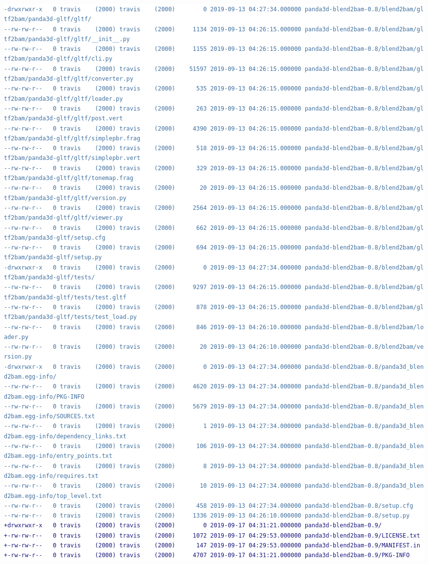 ```diff
-drwxrwxr-x   0 travis    (2000) travis    (2000)        0 2019-09-13 04:27:34.000000 panda3d-blend2bam-0.8/blend2bam/gltf2bam/panda3d-gltf/gltf/
--rw-rw-r--   0 travis    (2000) travis    (2000)     1134 2019-09-13 04:26:15.000000 panda3d-blend2bam-0.8/blend2bam/gltf2bam/panda3d-gltf/gltf/__init__.py
--rw-rw-r--   0 travis    (2000) travis    (2000)     1155 2019-09-13 04:26:15.000000 panda3d-blend2bam-0.8/blend2bam/gltf2bam/panda3d-gltf/gltf/cli.py
--rw-rw-r--   0 travis    (2000) travis    (2000)    51597 2019-09-13 04:26:15.000000 panda3d-blend2bam-0.8/blend2bam/gltf2bam/panda3d-gltf/gltf/converter.py
--rw-rw-r--   0 travis    (2000) travis    (2000)      535 2019-09-13 04:26:15.000000 panda3d-blend2bam-0.8/blend2bam/gltf2bam/panda3d-gltf/gltf/loader.py
--rw-rw-r--   0 travis    (2000) travis    (2000)      263 2019-09-13 04:26:15.000000 panda3d-blend2bam-0.8/blend2bam/gltf2bam/panda3d-gltf/gltf/post.vert
--rw-rw-r--   0 travis    (2000) travis    (2000)     4390 2019-09-13 04:26:15.000000 panda3d-blend2bam-0.8/blend2bam/gltf2bam/panda3d-gltf/gltf/simplepbr.frag
--rw-rw-r--   0 travis    (2000) travis    (2000)      518 2019-09-13 04:26:15.000000 panda3d-blend2bam-0.8/blend2bam/gltf2bam/panda3d-gltf/gltf/simplepbr.vert
--rw-rw-r--   0 travis    (2000) travis    (2000)      329 2019-09-13 04:26:15.000000 panda3d-blend2bam-0.8/blend2bam/gltf2bam/panda3d-gltf/gltf/tonemap.frag
--rw-rw-r--   0 travis    (2000) travis    (2000)       20 2019-09-13 04:26:15.000000 panda3d-blend2bam-0.8/blend2bam/gltf2bam/panda3d-gltf/gltf/version.py
--rw-rw-r--   0 travis    (2000) travis    (2000)     2564 2019-09-13 04:26:15.000000 panda3d-blend2bam-0.8/blend2bam/gltf2bam/panda3d-gltf/gltf/viewer.py
--rw-rw-r--   0 travis    (2000) travis    (2000)      662 2019-09-13 04:26:15.000000 panda3d-blend2bam-0.8/blend2bam/gltf2bam/panda3d-gltf/setup.cfg
--rw-rw-r--   0 travis    (2000) travis    (2000)      694 2019-09-13 04:26:15.000000 panda3d-blend2bam-0.8/blend2bam/gltf2bam/panda3d-gltf/setup.py
-drwxrwxr-x   0 travis    (2000) travis    (2000)        0 2019-09-13 04:27:34.000000 panda3d-blend2bam-0.8/blend2bam/gltf2bam/panda3d-gltf/tests/
--rw-rw-r--   0 travis    (2000) travis    (2000)     9297 2019-09-13 04:26:15.000000 panda3d-blend2bam-0.8/blend2bam/gltf2bam/panda3d-gltf/tests/test.gltf
--rw-rw-r--   0 travis    (2000) travis    (2000)      878 2019-09-13 04:26:15.000000 panda3d-blend2bam-0.8/blend2bam/gltf2bam/panda3d-gltf/tests/test_load.py
--rw-rw-r--   0 travis    (2000) travis    (2000)      846 2019-09-13 04:26:10.000000 panda3d-blend2bam-0.8/blend2bam/loader.py
--rw-rw-r--   0 travis    (2000) travis    (2000)       20 2019-09-13 04:26:10.000000 panda3d-blend2bam-0.8/blend2bam/version.py
-drwxrwxr-x   0 travis    (2000) travis    (2000)        0 2019-09-13 04:27:34.000000 panda3d-blend2bam-0.8/panda3d_blend2bam.egg-info/
--rw-rw-r--   0 travis    (2000) travis    (2000)     4620 2019-09-13 04:27:34.000000 panda3d-blend2bam-0.8/panda3d_blend2bam.egg-info/PKG-INFO
--rw-rw-r--   0 travis    (2000) travis    (2000)     5679 2019-09-13 04:27:34.000000 panda3d-blend2bam-0.8/panda3d_blend2bam.egg-info/SOURCES.txt
--rw-rw-r--   0 travis    (2000) travis    (2000)        1 2019-09-13 04:27:34.000000 panda3d-blend2bam-0.8/panda3d_blend2bam.egg-info/dependency_links.txt
--rw-rw-r--   0 travis    (2000) travis    (2000)      106 2019-09-13 04:27:34.000000 panda3d-blend2bam-0.8/panda3d_blend2bam.egg-info/entry_points.txt
--rw-rw-r--   0 travis    (2000) travis    (2000)        8 2019-09-13 04:27:34.000000 panda3d-blend2bam-0.8/panda3d_blend2bam.egg-info/requires.txt
--rw-rw-r--   0 travis    (2000) travis    (2000)       10 2019-09-13 04:27:34.000000 panda3d-blend2bam-0.8/panda3d_blend2bam.egg-info/top_level.txt
--rw-rw-r--   0 travis    (2000) travis    (2000)      458 2019-09-13 04:27:34.000000 panda3d-blend2bam-0.8/setup.cfg
--rw-rw-r--   0 travis    (2000) travis    (2000)     1336 2019-09-13 04:26:10.000000 panda3d-blend2bam-0.8/setup.py
+drwxrwxr-x   0 travis    (2000) travis    (2000)        0 2019-09-17 04:31:21.000000 panda3d-blend2bam-0.9/
+-rw-rw-r--   0 travis    (2000) travis    (2000)     1072 2019-09-17 04:29:53.000000 panda3d-blend2bam-0.9/LICENSE.txt
+-rw-rw-r--   0 travis    (2000) travis    (2000)      147 2019-09-17 04:29:53.000000 panda3d-blend2bam-0.9/MANIFEST.in
+-rw-rw-r--   0 travis    (2000) travis    (2000)     4707 2019-09-17 04:31:21.000000 panda3d-blend2bam-0.9/PKG-INFO
```